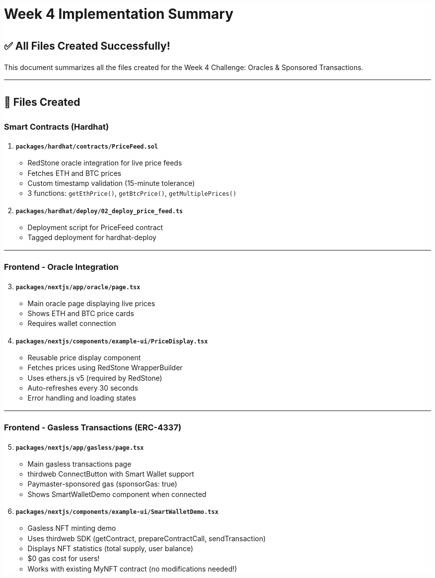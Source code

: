 # Week 4 Implementation Summary

## ✅ All Files Created Successfully!

This document summarizes all the files created for the Week 4 Challenge: Oracles & Sponsored Transactions.

---

## 📁 Files Created

### Smart Contracts (Hardhat)
1. **`packages/hardhat/contracts/PriceFeed.sol`**
   - RedStone oracle integration for live price feeds
   - Fetches ETH and BTC prices
   - Custom timestamp validation (15-minute tolerance)
   - 3 functions: `getEthPrice()`, `getBtcPrice()`, `getMultiplePrices()`

2. **`packages/hardhat/deploy/02_deploy_price_feed.ts`**
   - Deployment script for PriceFeed contract
   - Tagged deployment for hardhat-deploy

---

### Frontend - Oracle Integration
3. **`packages/nextjs/app/oracle/page.tsx`**
   - Main oracle page displaying live prices
   - Shows ETH and BTC price cards
   - Requires wallet connection

4. **`packages/nextjs/components/example-ui/PriceDisplay.tsx`**
   - Reusable price display component
   - Fetches prices using RedStone WrapperBuilder
   - Uses ethers.js v5 (required by RedStone)
   - Auto-refreshes every 30 seconds
   - Error handling and loading states

---

### Frontend - Gasless Transactions (ERC-4337)
5. **`packages/nextjs/app/gasless/page.tsx`**
   - Main gasless transactions page
   - thirdweb ConnectButton with Smart Wallet support
   - Paymaster-sponsored gas (sponsorGas: true)
   - Shows SmartWalletDemo component when connected

6. **`packages/nextjs/components/example-ui/SmartWalletDemo.tsx`**
   - Gasless NFT minting demo
   - Uses thirdweb SDK (getContract, prepareContractCall, sendTransaction)
   - Displays NFT statistics (total supply, user balance)
   - $0 gas cost for users!
   - Works with existing MyNFT contract (no modifications needed!)
